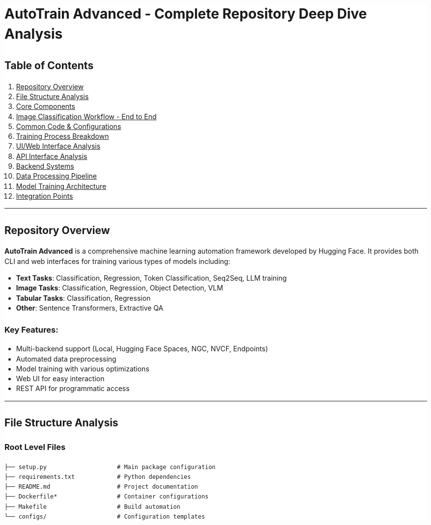 # AutoTrain Advanced - Complete Repository Deep Dive Analysis

## Table of Contents
1. [Repository Overview](#repository-overview)
2. [File Structure Analysis](#file-structure-analysis)
3. [Core Components](#core-components)
4. [Image Classification Workflow - End to End](#image-classification-workflow---end-to-end)
5. [Common Code & Configurations](#common-code--configurations)
6. [Training Process Breakdown](#training-process-breakdown)
7. [UI/Web Interface Analysis](#uiweb-interface-analysis)
8. [API Interface Analysis](#api-interface-analysis)
9. [Backend Systems](#backend-systems)
10. [Data Processing Pipeline](#data-processing-pipeline)
11. [Model Training Architecture](#model-training-architecture)
12. [Integration Points](#integration-points)

---

## Repository Overview

**AutoTrain Advanced** is a comprehensive machine learning automation framework developed by Hugging Face. It provides both CLI and web interfaces for training various types of models including:

- **Text Tasks**: Classification, Regression, Token Classification, Seq2Seq, LLM training
- **Image Tasks**: Classification, Regression, Object Detection, VLM
- **Tabular Tasks**: Classification, Regression
- **Other**: Sentence Transformers, Extractive QA

### Key Features:
- Multi-backend support (Local, Hugging Face Spaces, NGC, NVCF, Endpoints)
- Automated data preprocessing
- Model training with various optimizations
- Web UI for easy interaction
- REST API for programmatic access

---

## File Structure Analysis

### Root Level Files
```
├── setup.py                    # Main package configuration
├── requirements.txt            # Python dependencies
├── README.md                   # Project documentation
├── Dockerfile*                 # Container configurations
├── Makefile                    # Build automation
└── configs/                    # Configuration templates
```
